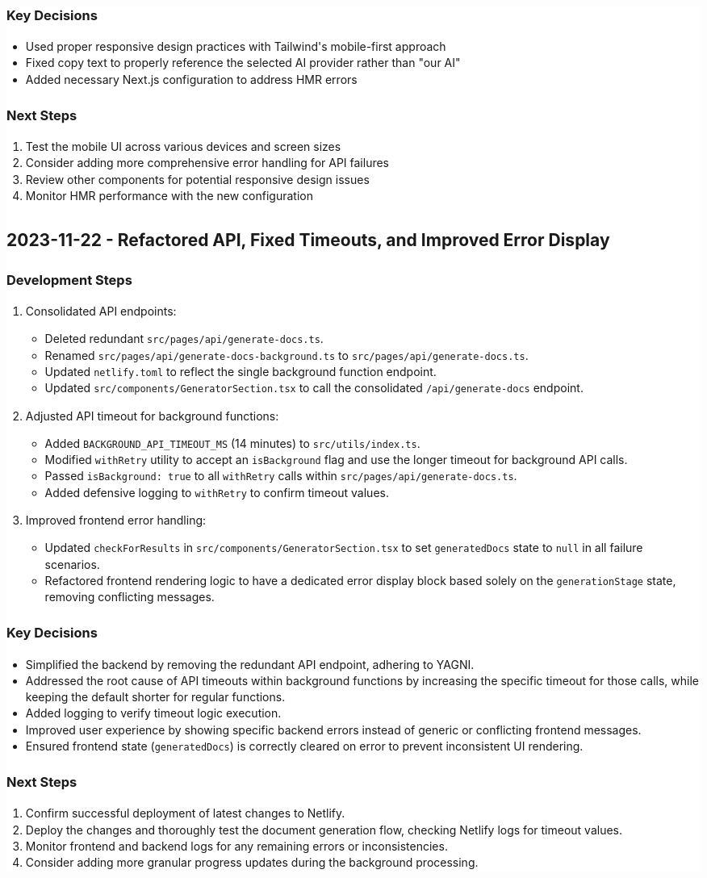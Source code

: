 ### Key Decisions
- Used proper responsive design practices with Tailwind's mobile-first approach
- Fixed copy text to properly reference the selected AI provider rather than "our AI"
- Added necessary Next.js configuration to address HMR errors

### Next Steps
1. Test the mobile UI across various devices and screen sizes
2. Consider adding more comprehensive error handling for API failures
3. Review other components for potential responsive design issues
4. Monitor HMR performance with the new configuration

## 2023-11-22 - Refactored API, Fixed Timeouts, and Improved Error Display

### Development Steps
1. Consolidated API endpoints:
   - Deleted redundant `src/pages/api/generate-docs.ts`.
   - Renamed `src/pages/api/generate-docs-background.ts` to `src/pages/api/generate-docs.ts`.
   - Updated `netlify.toml` to reflect the single background function endpoint.
   - Updated `src/components/GeneratorSection.tsx` to call the consolidated `/api/generate-docs` endpoint.

2. Adjusted API timeout for background functions:
   - Added `BACKGROUND_API_TIMEOUT_MS` (14 minutes) to `src/utils/index.ts`.
   - Modified `withRetry` utility to accept an `isBackground` flag and use the longer timeout for background API calls.
   - Passed `isBackground: true` to all `withRetry` calls within `src/pages/api/generate-docs.ts`.
   - Added defensive logging to `withRetry` to confirm timeout values.

3. Improved frontend error handling:
   - Updated `checkForResults` in `src/components/GeneratorSection.tsx` to set `generatedDocs` state to `null` in all failure scenarios.
   - Refactored frontend rendering logic to have a dedicated error display block based solely on the `generationStage` state, removing conflicting messages.

### Key Decisions
- Simplified the backend by removing the redundant API endpoint, adhering to YAGNI.
- Addressed the root cause of API timeouts within background functions by increasing the specific timeout for those calls, while keeping the default shorter for regular functions.
- Added logging to verify timeout logic execution.
- Improved user experience by showing specific backend errors instead of generic or conflicting frontend messages.
- Ensured frontend state (`generatedDocs`) is correctly cleared on error to prevent inconsistent UI rendering.

### Next Steps
1. Confirm successful deployment of latest changes to Netlify.
2. Deploy the changes and thoroughly test the document generation flow, checking Netlify logs for timeout values.
3. Monitor frontend and backend logs for any remaining errors or inconsistencies.
4. Consider adding more granular progress updates during the background processing.
